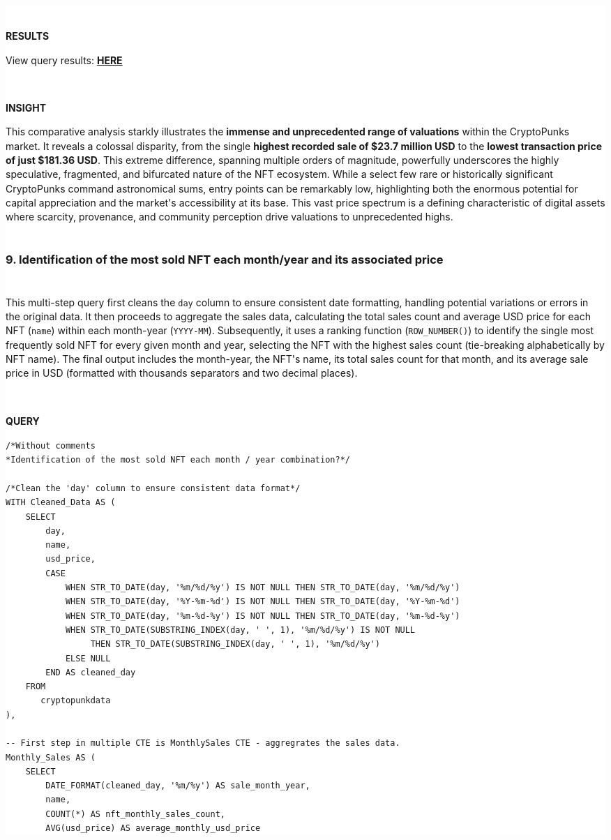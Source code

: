 <br>

<b>RESULTS</b>

View query results: [<b>HERE</b>](https://github.com/LashawnFofung/Cryptopunks-NFT-Analysis-Project/blob/main/Images/Comparative%20analysis%20of%20highest%20%26%20lowest%20sale%20price.png)


<br>

<b>INSIGHT</b> 

This comparative analysis starkly illustrates the <b>immense and unprecedented range of valuations</b> within the CryptoPunks market. It reveals a colossal disparity, from the single <b>highest recorded sale of $23.7 million USD</b> to the <b>lowest transaction price of just $181.36 USD</b>. This extreme difference, spanning multiple orders of magnitude, powerfully underscores the highly speculative, fragmented, and bifurcated nature of the NFT ecosystem. While a select few rare or historically significant CryptoPunks command astronomical sums, entry points can be remarkably low, highlighting both the enormous potential for capital appreciation and the market's accessibility at its base. This vast price spectrum is a defining characteristic of digital assets where scarcity, provenance, and community perception drive valuations to unprecedented highs.

<h1></h1>
  
<h3>9. Identification of the most sold NFT each month/year and its associated price</h3>

<h1></h1>

This multi-step query first cleans the `day` column to ensure consistent date formatting, handling potential variations or errors in the original data. It then proceeds to aggregate the sales data, calculating the total sales count and average USD price for each NFT (`name`) within each month-year (`YYYY-MM`). Subsequently, it uses a ranking function (`ROW_NUMBER()`) to identify the single most frequently sold NFT for every given month and year, selecting the NFT with the highest sales count (tie-breaking alphabetically by NFT name). The final output includes the month-year, the NFT's name, its total sales count for that month, and its average sale price in USD (formatted with thousands separators and two decimal places).
 
<br>

<b>QUERY</b> 

```
/*Without comments
*Identification of the most sold NFT each month / year combination?*/

/*Clean the 'day' column to ensure consistent data format*/
WITH Cleaned_Data AS (
	SELECT
	    day,
	    name,
	    usd_price,
	    CASE  
	        WHEN STR_TO_DATE(day, '%m/%d/%y') IS NOT NULL THEN STR_TO_DATE(day, '%m/%d/%y') 
	        WHEN STR_TO_DATE(day, '%Y-%m-%d') IS NOT NULL THEN STR_TO_DATE(day, '%Y-%m-%d') 
	        WHEN STR_TO_DATE(day, '%m-%d-%y') IS NOT NULL THEN STR_TO_DATE(day, '%m-%d-%y') 
	        WHEN STR_TO_DATE(SUBSTRING_INDEX(day, ' ', 1), '%m/%d/%y') IS NOT NULL
	             THEN STR_TO_DATE(SUBSTRING_INDEX(day, ' ', 1), '%m/%d/%y')
	        ELSE NULL  
	    END AS cleaned_day
	FROM
	   cryptopunkdata
),
    
-- First step in multiple CTE is MonthlySales CTE - aggregrates the sales data.
Monthly_Sales AS (  
	SELECT
		DATE_FORMAT(cleaned_day, '%m/%y') AS sale_month_year, 
		name, 
		COUNT(*) AS nft_monthly_sales_count,  
		AVG(usd_price) AS average_monthly_usd_price  
```